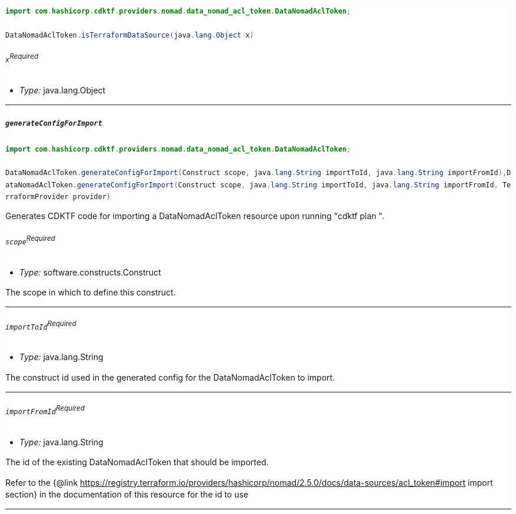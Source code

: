 ```java
import com.hashicorp.cdktf.providers.nomad.data_nomad_acl_token.DataNomadAclToken;

DataNomadAclToken.isTerraformDataSource(java.lang.Object x)
```

###### `x`<sup>Required</sup> <a name="x" id="@cdktf/provider-nomad.dataNomadAclToken.DataNomadAclToken.isTerraformDataSource.parameter.x"></a>

- *Type:* java.lang.Object

---

##### `generateConfigForImport` <a name="generateConfigForImport" id="@cdktf/provider-nomad.dataNomadAclToken.DataNomadAclToken.generateConfigForImport"></a>

```java
import com.hashicorp.cdktf.providers.nomad.data_nomad_acl_token.DataNomadAclToken;

DataNomadAclToken.generateConfigForImport(Construct scope, java.lang.String importToId, java.lang.String importFromId),DataNomadAclToken.generateConfigForImport(Construct scope, java.lang.String importToId, java.lang.String importFromId, TerraformProvider provider)
```

Generates CDKTF code for importing a DataNomadAclToken resource upon running "cdktf plan <stack-name>".

###### `scope`<sup>Required</sup> <a name="scope" id="@cdktf/provider-nomad.dataNomadAclToken.DataNomadAclToken.generateConfigForImport.parameter.scope"></a>

- *Type:* software.constructs.Construct

The scope in which to define this construct.

---

###### `importToId`<sup>Required</sup> <a name="importToId" id="@cdktf/provider-nomad.dataNomadAclToken.DataNomadAclToken.generateConfigForImport.parameter.importToId"></a>

- *Type:* java.lang.String

The construct id used in the generated config for the DataNomadAclToken to import.

---

###### `importFromId`<sup>Required</sup> <a name="importFromId" id="@cdktf/provider-nomad.dataNomadAclToken.DataNomadAclToken.generateConfigForImport.parameter.importFromId"></a>

- *Type:* java.lang.String

The id of the existing DataNomadAclToken that should be imported.

Refer to the {@link https://registry.terraform.io/providers/hashicorp/nomad/2.5.0/docs/data-sources/acl_token#import import section} in the documentation of this resource for the id to use

---